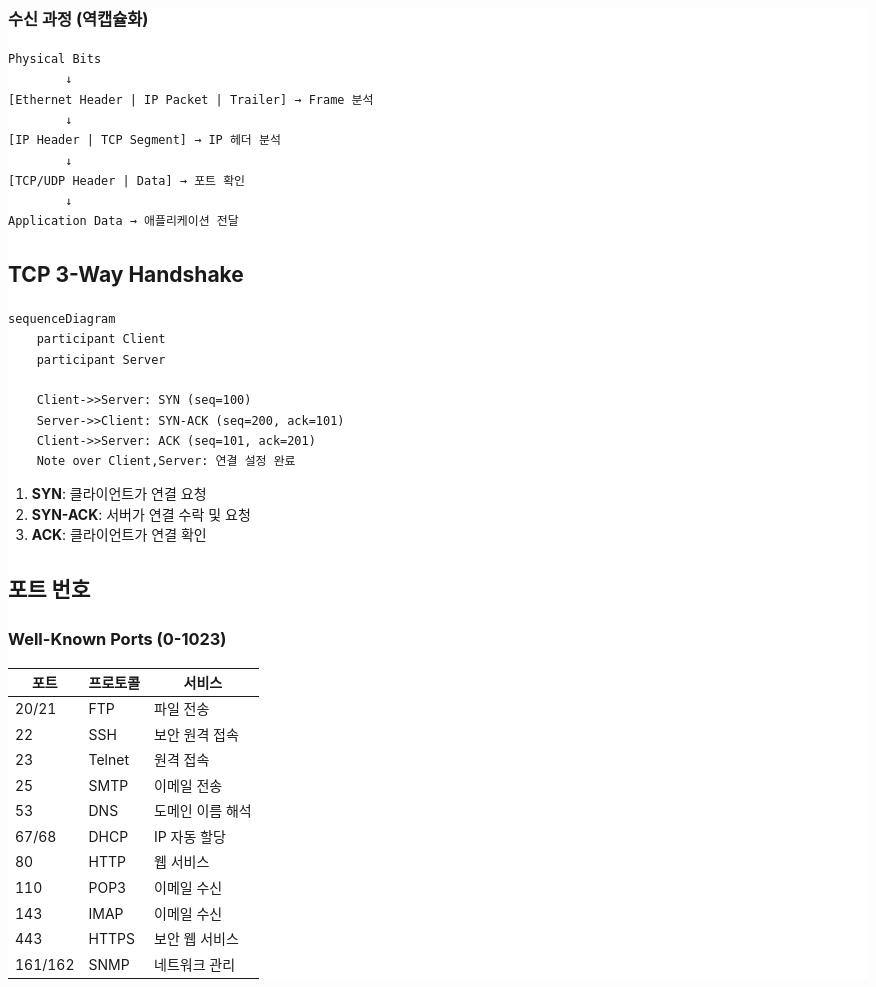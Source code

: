 ### 수신 과정 (역캡슐화)
```
Physical Bits
        ↓
[Ethernet Header | IP Packet | Trailer] → Frame 분석
        ↓
[IP Header | TCP Segment] → IP 헤더 분석
        ↓
[TCP/UDP Header | Data] → 포트 확인
        ↓
Application Data → 애플리케이션 전달
```

## TCP 3-Way Handshake

```mermaid
sequenceDiagram
    participant Client
    participant Server
    
    Client->>Server: SYN (seq=100)
    Server->>Client: SYN-ACK (seq=200, ack=101)
    Client->>Server: ACK (seq=101, ack=201)
    Note over Client,Server: 연결 설정 완료
```

1. **SYN**: 클라이언트가 연결 요청
2. **SYN-ACK**: 서버가 연결 수락 및 요청
3. **ACK**: 클라이언트가 연결 확인

## 포트 번호

### Well-Known Ports (0-1023)
| 포트 | 프로토콜 | 서비스 |
|------|----------|--------|
| 20/21 | FTP | 파일 전송 |
| 22 | SSH | 보안 원격 접속 |
| 23 | Telnet | 원격 접속 |
| 25 | SMTP | 이메일 전송 |
| 53 | DNS | 도메인 이름 해석 |
| 67/68 | DHCP | IP 자동 할당 |
| 80 | HTTP | 웹 서비스 |
| 110 | POP3 | 이메일 수신 |
| 143 | IMAP | 이메일 수신 |
| 443 | HTTPS | 보안 웹 서비스 |
| 161/162 | SNMP | 네트워크 관리 |
